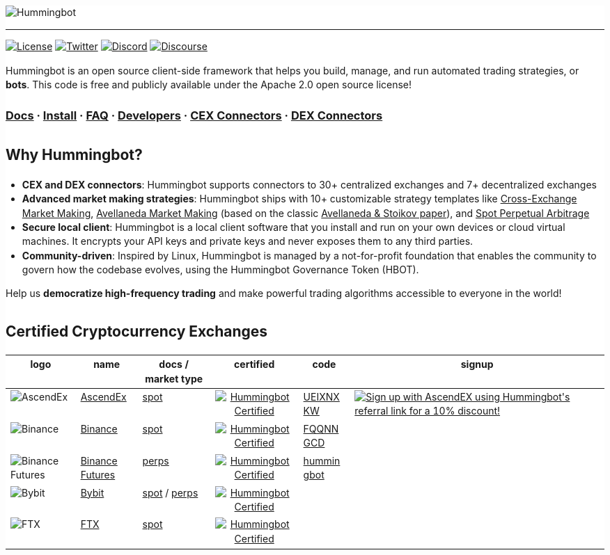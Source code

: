 ![Hummingbot](https://i.ibb.co/X5zNkKw/blacklogo-with-text.png)

----
[![License](https://img.shields.io/badge/License-Apache%202.0-informational.svg)](https://github.com/hummingbot/hummingbot/blob/master/LICENSE)
[![Twitter](https://img.shields.io/twitter/follow/hummingbot_io.svg?style=social&label=hummingbot)](https://twitter.com/hummingbot_io)
[![Discord](https://img.shields.io/discord/530578568154054663?logo=discord&logoColor=white&style=flat-square)](https://discord.gg/hummingbot/)
[![Discourse](https://img.shields.io/discourse/https/hummingbot.discourse.group/topics.svg?style=flat-square)](https://hummingbot.discourse.group)

Hummingbot is an open source client-side framework that helps you build, manage, and run automated trading strategies, or **bots**. This code is free and publicly available under the Apache 2.0 open source license!

### [Docs](https://hummingbot.org/docs/) · [Install](https://hummingbot.org/installation/) · [FAQ](https://hummingbot.org/faq/) ·  [Developers](https://hummingbot.org/developers/) · [CEX Connectors](#centralized-exchange-connectors) · [DEX Connectors](#decentralized-exchange-connectors)

## Why Hummingbot?

* **CEX and DEX connectors**: Hummingbot supports connectors to 30+ centralized exchanges and 7+ decentralized exchanges
* **Advanced market making strategies**: Hummingbot ships with 10+ customizable strategy templates like [Cross-Exchange Market Making](https://hummingbot.org/strategies/cross-exchange-market-making/), [Avellaneda Market Making](https://hummingbot.org/strategies/avellaneda-market-making/) (based on the classic [Avellaneda & Stoikov paper](https://people.orie.cornell.edu/sfs33/LimitOrderBook.pdf)), and [Spot Perpetual Arbitrage](https://hummingbot.org/strategies/spot-perpetual-arbitrage/)
* **Secure local client**: Hummingbot is a local client software that you install and run on your own devices or cloud virtual machines. It encrypts your API keys and private keys and never exposes them to any third parties.
* **Community-driven**: Inspired by Linux, Hummingbot is managed by a not-for-profit foundation that enables the community to govern how the codebase evolves, using the Hummingbot Governance Token (HBOT).

Help us **democratize high-frequency trading** and make powerful trading algorithms accessible to everyone in the world!

## Certified Cryptocurrency Exchanges


| logo                                                                                                                                                                                   | name                                                                           | docs / market type                                                                                      | certified                                                                                                                   | code                                                                                                                                                                                                                | signup
|----------------------------------------------------------------------------------------------------------------------------------------------------------------------------------------|---------------|--------------------------------------------------------------------------------|:-----------------------------------------------------------------------------------------------------------------------------------------:|-----------------------------------------------------------------------------------------------------------------------------|------------------------------------------------------------------------------|
| <img src="assets/ascendex-logo.jpg" alt="AscendEx" width="90" /> | [AscendEx](https://ascendex.com/register?inviteCode=UEIXNXKW) | [spot](https://hummingbot.org/exchanges/ascend-ex/) | [![Hummingbot Certified](https://img.shields.io/badge/Hummingbot-Certified-green.svg)](https://hummingbot.org/maintenance/certification/) | [UEIXNXKW](https://ascendex.com/register?inviteCode=UEIXNXKW)     |[![Sign up with AscendEX using Hummingbot's referral link for a 10% discount!](https://img.shields.io/static/v1?label=Fee&message=%2d10%25&color=orange)](https://ascendex.com/register?inviteCode=UEIXNXKW)
| <img src="assets/binance-logo.jpg" alt="Binance" width="90" /> | [Binance](https://www.binance.com/en/register?ref=FQQNNGCD) | [spot](https://hummingbot.org/exchanges/binance/) | [![Hummingbot Certified](https://img.shields.io/badge/Hummingbot-Certified-green.svg)](https://hummingbot.org/maintenance/certification/)| [FQQNNGCD](https://www.binance.com/en/register?ref=FQQNNGCD)|
| <img src="assets/binance_futures-logo.jpg" alt="Binance Futures" width="90" /> | [Binance Futures](https://www.binance.com/en/futures/ref?code=hummingbot) | [perps](https://hummingbot.org/exchanges/binance-perpetual/) | [![Hummingbot Certified](https://img.shields.io/badge/Hummingbot-Certified-green.svg)](https://hummingbot.org/maintenance/certification/) | [hummingbot](https://www.binance.com/en/futures/ref?code=hummingbot)  |
| <img src="assets/bybit-logo.jpg" alt="Bybit" width="90" /> | [Bybit](https://www.bybit.com/) | [spot](https://hummingbot.org/exchanges/bybit/) / [perps](https://hummingbot.org/exchanges/bybit-perpetual/) | [![Hummingbot Certified](https://img.shields.io/badge/Hummingbot-Certified-green.svg)](https://hummingbot.org/maintenance/certification/)|
| <img src="assets/ftx-logo.jpg" alt="FTX" width="90" /> | [FTX](https://ftx.com/en) | [spot](https://hummingbot.org/exchanges/ftx/) |  [![Hummingbot Certified](https://img.shields.io/badge/Hummingbot-Certified-green.svg)](https://hummingbot.org/maintenance/certification/)